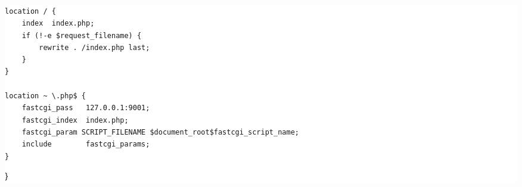     location / {
        index  index.php;
        if (!-e $request_filename) {
            rewrite . /index.php last;
        }
    }

    location ~ \.php$ {
        fastcgi_pass   127.0.0.1:9001;
        fastcgi_index  index.php;
        fastcgi_param SCRIPT_FILENAME $document_root$fastcgi_script_name;
        include        fastcgi_params;
    }
}
 

